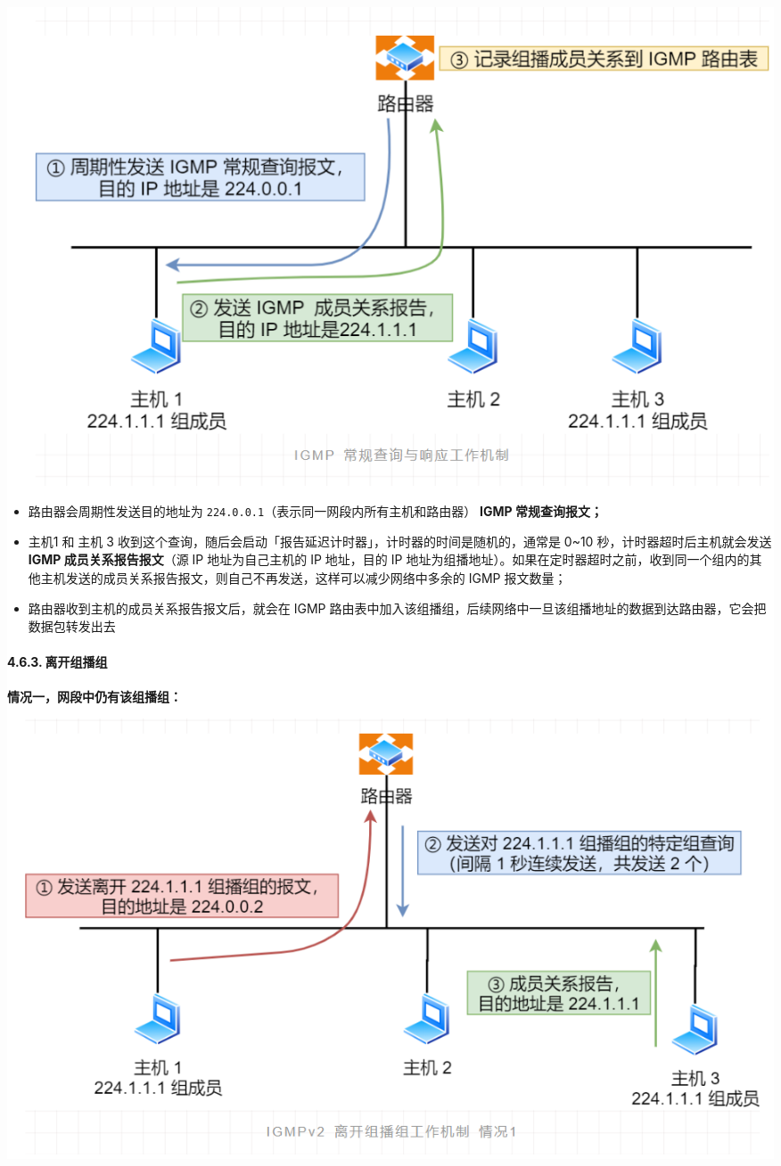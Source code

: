![image-20220605002442986](image-20220605002442986.png) 

* 路由器会周期性发送目的地址为 `224.0.0.1`（表示同一网段内所有主机和路由器） **IGMP 常规查询报文；**

* 主机1 和 主机 3 收到这个查询，随后会启动「报告延迟计时器」，计时器的时间是随机的，通常是 0~10 秒，计时器超时后主机就会发送 **IGMP 成员关系报告报文**（源 IP 地址为自己主机的 IP 地址，目的 IP 地址为组播地址）。如果在定时器超时之前，收到同一个组内的其他主机发送的成员关系报告报文，则自己不再发送，这样可以减少网络中多余的 IGMP 报文数量；

* 路由器收到主机的成员关系报告报文后，就会在 IGMP 路由表中加入该组播组，后续网络中一旦该组播地址的数据到达路由器，它会把数据包转发出去

#### 4.6.3. **离开组播组**

**情况一，网段中仍有该组播组：**

![image-20220605002621402](image-20220605002621402.png) 